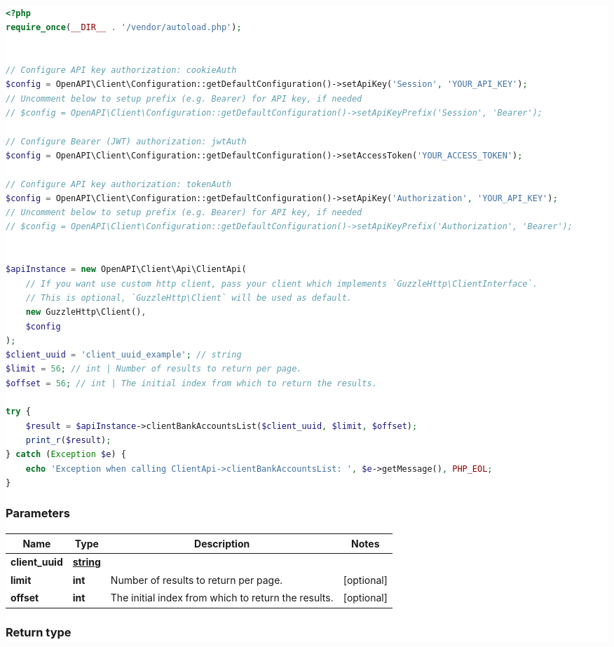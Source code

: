 ```php
<?php
require_once(__DIR__ . '/vendor/autoload.php');


// Configure API key authorization: cookieAuth
$config = OpenAPI\Client\Configuration::getDefaultConfiguration()->setApiKey('Session', 'YOUR_API_KEY');
// Uncomment below to setup prefix (e.g. Bearer) for API key, if needed
// $config = OpenAPI\Client\Configuration::getDefaultConfiguration()->setApiKeyPrefix('Session', 'Bearer');

// Configure Bearer (JWT) authorization: jwtAuth
$config = OpenAPI\Client\Configuration::getDefaultConfiguration()->setAccessToken('YOUR_ACCESS_TOKEN');

// Configure API key authorization: tokenAuth
$config = OpenAPI\Client\Configuration::getDefaultConfiguration()->setApiKey('Authorization', 'YOUR_API_KEY');
// Uncomment below to setup prefix (e.g. Bearer) for API key, if needed
// $config = OpenAPI\Client\Configuration::getDefaultConfiguration()->setApiKeyPrefix('Authorization', 'Bearer');


$apiInstance = new OpenAPI\Client\Api\ClientApi(
    // If you want use custom http client, pass your client which implements `GuzzleHttp\ClientInterface`.
    // This is optional, `GuzzleHttp\Client` will be used as default.
    new GuzzleHttp\Client(),
    $config
);
$client_uuid = 'client_uuid_example'; // string
$limit = 56; // int | Number of results to return per page.
$offset = 56; // int | The initial index from which to return the results.

try {
    $result = $apiInstance->clientBankAccountsList($client_uuid, $limit, $offset);
    print_r($result);
} catch (Exception $e) {
    echo 'Exception when calling ClientApi->clientBankAccountsList: ', $e->getMessage(), PHP_EOL;
}
```

### Parameters

Name | Type | Description  | Notes
------------- | ------------- | ------------- | -------------
 **client_uuid** | [**string**](../Model/.md)|  |
 **limit** | **int**| Number of results to return per page. | [optional]
 **offset** | **int**| The initial index from which to return the results. | [optional]

### Return type
